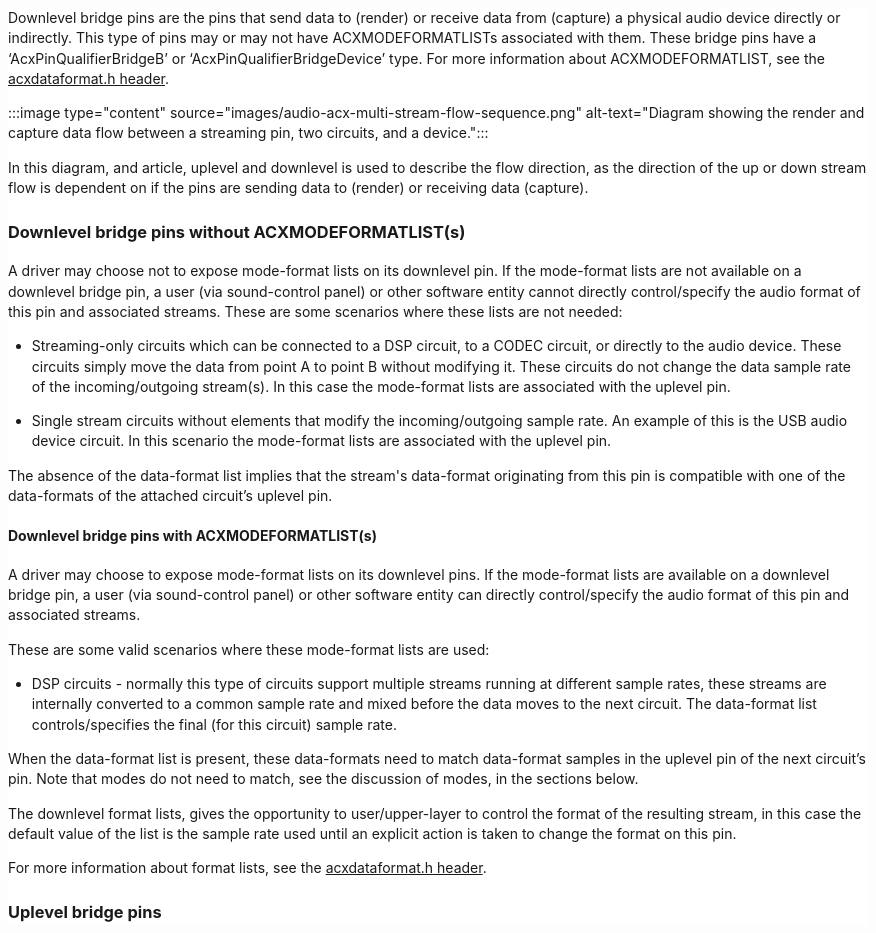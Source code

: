 Downlevel bridge pins are the pins that send data to (render) or receive data from (capture) a physical audio device directly or indirectly. This type of pins may or may not have ACXMODEFORMATLISTs associated with them. These bridge pins have a ‘AcxPinQualifierBridgeB’ or ‘AcxPinQualifierBridgeDevice’ type. For more information about ACXMODEFORMATLIST, see the [acxdataformat.h header](/windows-hardware/drivers/ddi/acxdataformat/).

:::image type="content" source="images/audio-acx-multi-stream-flow-sequence.png" alt-text="Diagram showing the render and capture data flow between a streaming pin, two circuits, and a device.":::

In this diagram, and article, uplevel and downlevel is used to describe the flow direction, as the direction of the up or down stream flow is dependent on if the pins are sending data to (render) or receiving data (capture).

### Downlevel bridge pins without ACXMODEFORMATLIST(s)

A driver may choose not to expose mode-format lists on its downlevel pin. If the mode-format lists are not available on a downlevel bridge pin, a user (via sound-control panel) or other software entity cannot directly control/specify the audio format of this pin and associated streams. These are some scenarios where these lists are not needed:

- Streaming-only circuits which can be connected to a DSP circuit, to a CODEC circuit, or directly to the audio device. These circuits simply move the data from point A to point B without modifying it.  These circuits do not change the data sample rate of the incoming/outgoing stream(s).  In this case the mode-format lists are associated with the uplevel pin.

- Single stream circuits without elements that modify the incoming/outgoing sample rate. An example of this is the USB audio device circuit. In this scenario the mode-format lists are associated with the uplevel pin.

The absence of the data-format list implies that the stream's data-format originating from this pin is compatible with one of the data-formats of the attached circuit’s uplevel pin.

#### Downlevel bridge pins with ACXMODEFORMATLIST(s)

A driver may choose to expose mode-format lists on its downlevel pins. If the mode-format lists are available on a downlevel bridge pin, a user (via sound-control panel) or other software entity can directly control/specify the audio format of this pin and associated streams.  

These are some valid scenarios where these mode-format lists are used:

- DSP circuits - normally this type of circuits support multiple streams running at different sample rates, these streams are internally converted to a common sample rate and mixed before the data moves to the next circuit. The data-format list controls/specifies the final (for this circuit) sample rate.

When the data-format list is present, these data-formats need to match data-format samples in the uplevel pin of the next circuit’s pin. Note that modes do not need to match, see the discussion of modes, in the sections below.

The downlevel format lists, gives the opportunity to user/upper-layer to control the format of the resulting stream, in this case the default value of the list is the sample rate used until an explicit action is taken to change the format on this pin.

For more information about format lists, see the [acxdataformat.h header](/windows-hardware/drivers/ddi/acxdataformat/).

### Uplevel bridge pins
